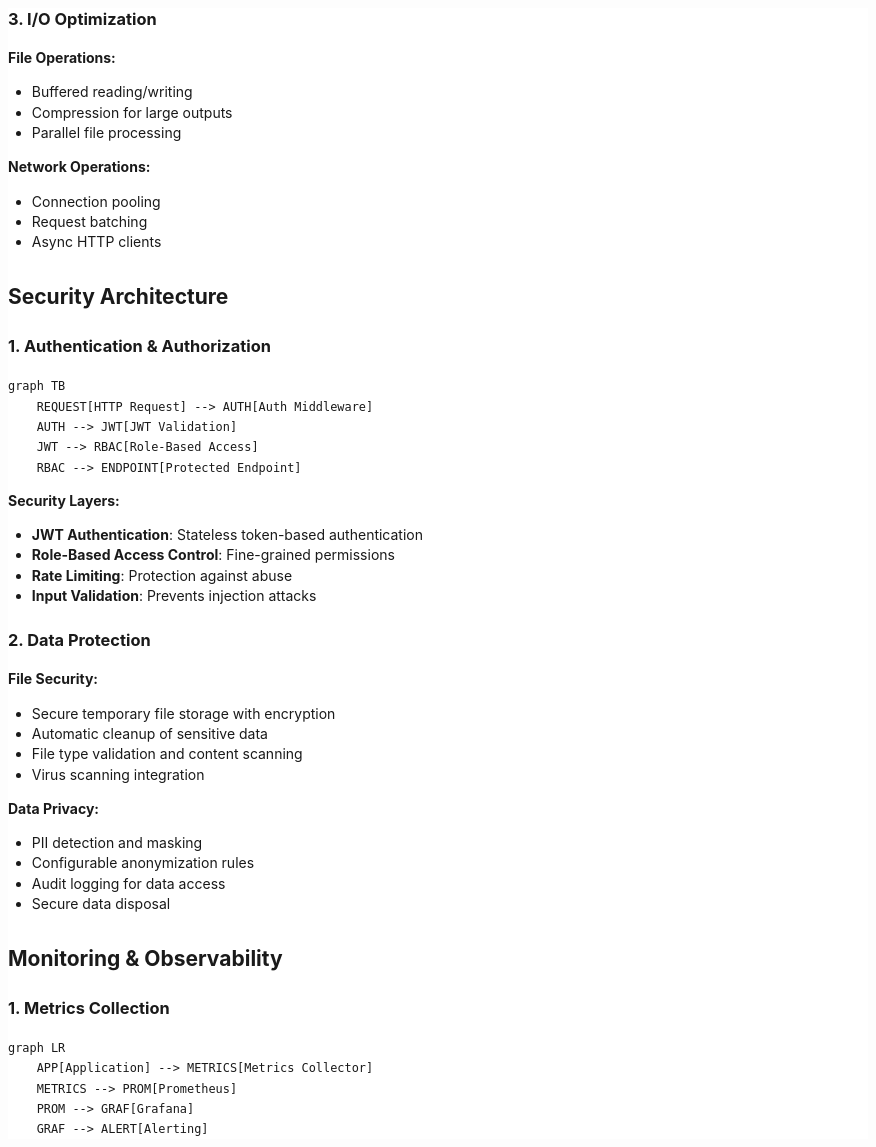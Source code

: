 ### 3. I/O Optimization

**File Operations:**
- Buffered reading/writing
- Compression for large outputs
- Parallel file processing

**Network Operations:**
- Connection pooling
- Request batching
- Async HTTP clients

## Security Architecture

### 1. Authentication & Authorization

```mermaid
graph TB
    REQUEST[HTTP Request] --> AUTH[Auth Middleware]
    AUTH --> JWT[JWT Validation]
    JWT --> RBAC[Role-Based Access]
    RBAC --> ENDPOINT[Protected Endpoint]
```

**Security Layers:**
- **JWT Authentication**: Stateless token-based authentication
- **Role-Based Access Control**: Fine-grained permissions
- **Rate Limiting**: Protection against abuse
- **Input Validation**: Prevents injection attacks

### 2. Data Protection

**File Security:**
- Secure temporary file storage with encryption
- Automatic cleanup of sensitive data
- File type validation and content scanning
- Virus scanning integration

**Data Privacy:**
- PII detection and masking
- Configurable anonymization rules
- Audit logging for data access
- Secure data disposal

## Monitoring & Observability

### 1. Metrics Collection

```mermaid
graph LR
    APP[Application] --> METRICS[Metrics Collector]
    METRICS --> PROM[Prometheus]
    PROM --> GRAF[Grafana]
    GRAF --> ALERT[Alerting]
```
